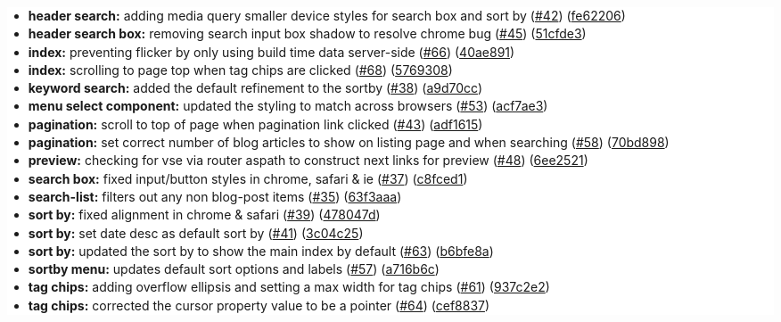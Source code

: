 * **header search:** adding media query smaller device styles for search box and sort by ([#42](https://github.com/amplience/dc-sample-blog-nextjs/issues/42)) ([fe62206](https://github.com/amplience/dc-sample-blog-nextjs/commit/fe6220652fe10bcf6625a45a8efe274e5f06b1e5))
* **header search box:** removing search input box shadow to resolve chrome bug ([#45](https://github.com/amplience/dc-sample-blog-nextjs/issues/45)) ([51cfde3](https://github.com/amplience/dc-sample-blog-nextjs/commit/51cfde349b8f3386338cbce28e1b76adf31f0ab2))
* **index:** preventing flicker by only using build time data server-side ([#66](https://github.com/amplience/dc-sample-blog-nextjs/issues/66)) ([40ae891](https://github.com/amplience/dc-sample-blog-nextjs/commit/40ae8914e2b0a0549702fde495731a0a1d490a13))
* **index:** scrolling to page top when tag chips are clicked ([#68](https://github.com/amplience/dc-sample-blog-nextjs/issues/68)) ([5769308](https://github.com/amplience/dc-sample-blog-nextjs/commit/57693086ffaa2f05859429a0762f1c1359714434))
* **keyword search:** added the default refinement to the sortby ([#38](https://github.com/amplience/dc-sample-blog-nextjs/issues/38)) ([a9d70cc](https://github.com/amplience/dc-sample-blog-nextjs/commit/a9d70ccf61552aa3581b9d9ae2b7119ddb4a1e7c))
* **menu select component:** updated the styling to match across browsers ([#53](https://github.com/amplience/dc-sample-blog-nextjs/issues/53)) ([acf7ae3](https://github.com/amplience/dc-sample-blog-nextjs/commit/acf7ae3963491511ab166b08015544c2df40e5a3))
* **pagination:** scroll to top of page when pagination link clicked ([#43](https://github.com/amplience/dc-sample-blog-nextjs/issues/43)) ([adf1615](https://github.com/amplience/dc-sample-blog-nextjs/commit/adf1615d80eb91a1dd46bd66ad7d01e8a888af51))
* **pagination:** set correct number of blog articles to show on listing page and when searching ([#58](https://github.com/amplience/dc-sample-blog-nextjs/issues/58)) ([70bd898](https://github.com/amplience/dc-sample-blog-nextjs/commit/70bd898e3dae61a9cf102369a1efdef93d55e3f6))
* **preview:** checking for vse via router aspath to construct next links for preview ([#48](https://github.com/amplience/dc-sample-blog-nextjs/issues/48)) ([6ee2521](https://github.com/amplience/dc-sample-blog-nextjs/commit/6ee2521f5f1ff0c862b1a599c3c290133935f14f))
* **search box:** fixed input/button styles in chrome, safari & ie ([#37](https://github.com/amplience/dc-sample-blog-nextjs/issues/37)) ([c8fced1](https://github.com/amplience/dc-sample-blog-nextjs/commit/c8fced1b1c7134392d3da0817147f5cd033e8b5e))
* **search-list:** filters out any non blog-post items ([#35](https://github.com/amplience/dc-sample-blog-nextjs/issues/35)) ([63f3aaa](https://github.com/amplience/dc-sample-blog-nextjs/commit/63f3aaa03113651b3231e67f2fc4c48ff644f2fd))
* **sort by:** fixed alignment in chrome & safari ([#39](https://github.com/amplience/dc-sample-blog-nextjs/issues/39)) ([478047d](https://github.com/amplience/dc-sample-blog-nextjs/commit/478047db965804e5aad360c8246c28e7c529af6b))
* **sort by:** set date desc as default sort by ([#41](https://github.com/amplience/dc-sample-blog-nextjs/issues/41)) ([3c04c25](https://github.com/amplience/dc-sample-blog-nextjs/commit/3c04c25fe44746bc5e81e155abe13011dbedbc1c))
* **sort by:** updated the sort by to show the main index by default ([#63](https://github.com/amplience/dc-sample-blog-nextjs/issues/63)) ([b6bfe8a](https://github.com/amplience/dc-sample-blog-nextjs/commit/b6bfe8af274ea6d648b740ede4aab9cd38122eda))
* **sortby menu:** updates default sort options and labels ([#57](https://github.com/amplience/dc-sample-blog-nextjs/issues/57)) ([a716b6c](https://github.com/amplience/dc-sample-blog-nextjs/commit/a716b6c2c2149918674af2e0060aa249ded3148a))
* **tag chips:** adding overflow ellipsis and setting a max width for tag chips ([#61](https://github.com/amplience/dc-sample-blog-nextjs/issues/61)) ([937c2e2](https://github.com/amplience/dc-sample-blog-nextjs/commit/937c2e25f88e5eb75bc412a24345e276ced1f86a))
* **tag chips:** corrected the cursor property value to be a pointer ([#64](https://github.com/amplience/dc-sample-blog-nextjs/issues/64)) ([cef8837](https://github.com/amplience/dc-sample-blog-nextjs/commit/cef88379c2672a29e8c9156d12cf4afde363b51e))
